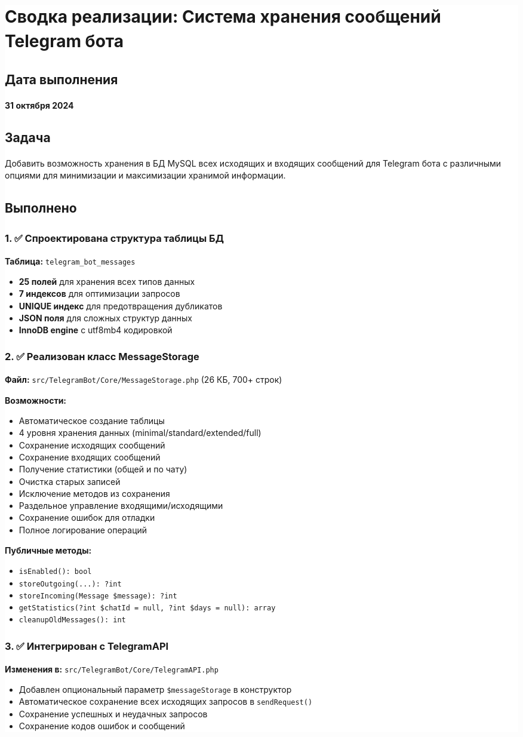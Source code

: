 # Сводка реализации: Система хранения сообщений Telegram бота

## Дата выполнения
**31 октября 2024**

## Задача
Добавить возможность хранения в БД MySQL всех исходящих и входящих сообщений для Telegram бота с различными опциями для минимизации и максимизации хранимой информации.

## Выполнено

### 1. ✅ Спроектирована структура таблицы БД

**Таблица:** `telegram_bot_messages`

- **25 полей** для хранения всех типов данных
- **7 индексов** для оптимизации запросов
- **UNIQUE индекс** для предотвращения дубликатов
- **JSON поля** для сложных структур данных
- **InnoDB engine** с utf8mb4 кодировкой

### 2. ✅ Реализован класс MessageStorage

**Файл:** `src/TelegramBot/Core/MessageStorage.php` (26 КБ, 700+ строк)

**Возможности:**
- Автоматическое создание таблицы
- 4 уровня хранения данных (minimal/standard/extended/full)
- Сохранение исходящих сообщений
- Сохранение входящих сообщений
- Получение статистики (общей и по чату)
- Очистка старых записей
- Исключение методов из сохранения
- Раздельное управление входящими/исходящими
- Сохранение ошибок для отладки
- Полное логирование операций

**Публичные методы:**
- `isEnabled(): bool`
- `storeOutgoing(...): ?int`
- `storeIncoming(Message $message): ?int`
- `getStatistics(?int $chatId = null, ?int $days = null): array`
- `cleanupOldMessages(): int`

### 3. ✅ Интегрирован с TelegramAPI

**Изменения в:** `src/TelegramBot/Core/TelegramAPI.php`

- Добавлен опциональный параметр `$messageStorage` в конструктор
- Автоматическое сохранение всех исходящих запросов в `sendRequest()`
- Сохранение успешных и неудачных запросов
- Сохранение кодов ошибок и сообщений

